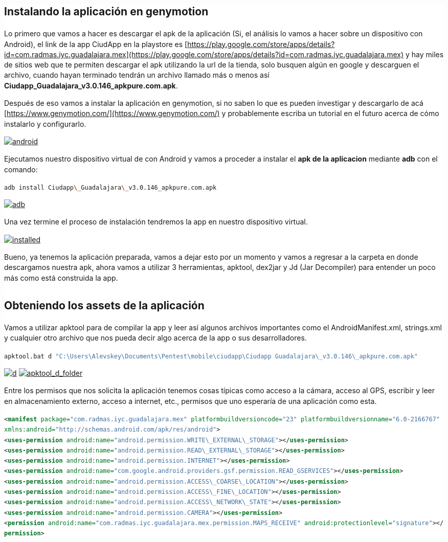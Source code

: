 ## Instalando la aplicación en genymotion

Lo primero que vamos a hacer es descargar el apk de la aplicación (Si, el análisis lo vamos a hacer sobre un dispositivo con Android), el link de la app CiudApp en la playstore es [https://play.google.com/store/apps/details?id=com.radmas.iyc.guadalajara.mex](https://play.google.com/store/apps/details?id=com.radmas.iyc.guadalajara.mex) y hay miles de sitios web que te permiten descargar el apk utilizando la url de la tienda, solo busquen algún en google y descarguen el archivo, cuando hayan terminado tendrán un archivo llamado más o menos así **Ciudapp\_Guadalajara\_v3.0.146_apkpure.com.apk**.

Después de eso vamos a instalar la aplicación en genymotion, si no saben lo que es pueden investigar y descargarlo de acá [https://www.genymotion.com/](https://www.genymotion.com/) y probablemente escriba un tutorial en el futuro acerca de cómo instalarlo y configurarlo.

[![android](/images/android.jpg)](http://www.alevsk.com/2016/06/analisis-interno-y-de-seguridad-de-la-plataforma-ciudapp/android/)

Ejecutamos nuestro dispositivo virtual de con Android y vamos a proceder a instalar el **apk de la aplicacion** mediante **adb** con el comando:

```bash  
adb install Ciudapp\_Guadalajara\_v3.0.146_apkpure.com.apk  
```

[![adb](/images/adb.jpg)](http://www.alevsk.com/2016/06/analisis-interno-y-de-seguridad-de-la-plataforma-ciudapp/adb/)

Una vez termine el proceso de instalación tendremos la app en nuestro dispositivo virtual.

[![installed](/images/installed.jpg)](http://www.alevsk.com/2016/06/analisis-interno-y-de-seguridad-de-la-plataforma-ciudapp/installed/)

Bueno, ya tenemos la aplicación preparada, vamos a dejar esto por un momento y vamos a regresar a la carpeta en donde descargamos nuestra apk, ahora vamos a utilizar 3 herramientas, apktool, dex2jar y Jd (Jar Decompiler) para entender un poco más como está construida la app.

## Obteniendo los assets de la aplicación

Vamos a utilizar apktool para de compilar la app y leer así algunos archivos importantes como el AndroidManifest.xml, strings.xml y cualquier otro archivo que nos pueda decir algo acerca de la app o sus desarrolladores.

```bash  
apktool.bat d "C:\Users\Alevskey\Documents\Pentest\mobile\ciudapp\Ciudapp Guadalajara\_v3.0.146\_apkpure.com.apk"
```

[![d](/images/d.jpg)](http://www.alevsk.com/2016/06/analisis-interno-y-de-seguridad-de-la-plataforma-ciudapp/d/)
[![apktool_d_folder](/images/apktool_d_folder.jpg)](http://www.alevsk.com/2016/06/analisis-interno-y-de-seguridad-de-la-plataforma-ciudapp/apktool_d_folder/)

Entre los permisos que nos solicita la aplicación tenemos cosas típicas como acceso a la cámara, acceso al GPS, escribir y leer en almacenamiento externo, acceso a internet, etc., permisos que uno esperaría de una aplicación como esta.

```xml
<manifest package="com.radmas.iyc.guadalajara.mex" platformbuildversioncode="23" platformbuildversionname="6.0-2166767" xmlns:android="http://schemas.android.com/apk/res/android">
<uses-permission android:name="android.permission.WRITE\_EXTERNAL\_STORAGE"></uses-permission>
<uses-permission android:name="android.permission.READ\_EXTERNAL\_STORAGE"></uses-permission>
<uses-permission android:name="android.permission.INTERNET"></uses-permission>
<uses-permission android:name="com.google.android.providers.gsf.permission.READ_GSERVICES"></uses-permission>
<uses-permission android:name="android.permission.ACCESS\_COARSE\_LOCATION"></uses-permission>
<uses-permission android:name="android.permission.ACCESS\_FINE\_LOCATION"></uses-permission>
<uses-permission android:name="android.permission.ACCESS\_NETWORK\_STATE"></uses-permission>
<uses-permission android:name="android.permission.CAMERA"></uses-permission>
<permission android:name="com.radmas.iyc.guadalajara.mex.permission.MAPS_RECEIVE" android:protectionlevel="signature"></permission>
```